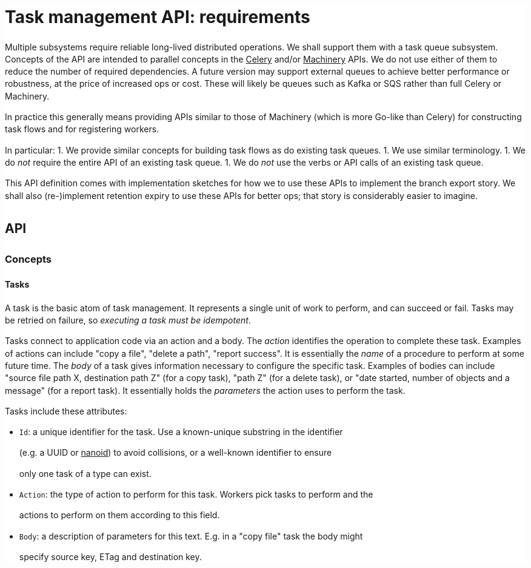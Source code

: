 # Task management API: requirements

Multiple subsystems require reliable long-lived distributed operations. We shall support them with a task queue subsystem. Concepts of the API are intended to parallel concepts in the [Celery](https://docs.celeryproject.org/en/stable/userguide/index.html) and/or [Machinery](https://github.com/RichardKnop/machinery#readme) APIs. We do not use either of them to reduce the number of required dependencies. A future version may support external queues to achieve better performance or robustness, at the price of increased ops or cost. These will likely be queues such as Kafka or SQS rather than full Celery or Machinery.

In practice this generally means providing APIs similar to those of Machinery \(which is more Go-like than Celery\) for constructing task flows and for registering workers.

In particular: 1. We provide similar concepts for building task flows as do existing task queues. 1. We use similar terminology. 1. We do _not_ require the entire API of an existing task queue. 1. We do _not_ use the verbs or API calls of an existing task queue.

This API definition comes with implementation sketches for how we to use these APIs to implement the branch export story. We shall also \(re-\)implement retention expiry to use these APIs for better ops; that story is considerably easier to imagine.

## API

### Concepts

#### Tasks

A task is the basic atom of task management. It represents a single unit of work to perform, and can succeed or fail. Tasks may be retried on failure, so _executing a task must be idempotent_.

Tasks connect to application code via an action and a body. The _action_ identifies the operation to complete these task. Examples of actions can include "copy a file", "delete a path", "report success". It is essentially the _name_ of a procedure to perform at some future time. The _body_ of a task gives information necessary to configure the specific task. Examples of bodies can include "source file path X, destination path Z" \(for a copy task\), "path Z" \(for a delete task\), or "date started, number of objects and a message" \(for a report task\). It essentially holds the _parameters_ the action uses to perform the task.

Tasks include these attributes:

* `Id`: a unique identifier for the task.  Use a known-unique substring in the identifier

  \(e.g. a UUID or [nanoid](https://www.npmjs.com/package/nanoid)\) to avoid collisions, or a well-known identifier to ensure

  only one task of a type can exist.

* `Action`: the type of action to perform for this task.  Workers pick tasks to perform and the

  actions to perform on them according to this field.

* `Body`: a description of parameters for this text.  E.g. in a "copy file" task the body might

  specify source key, ETag and destination key.

